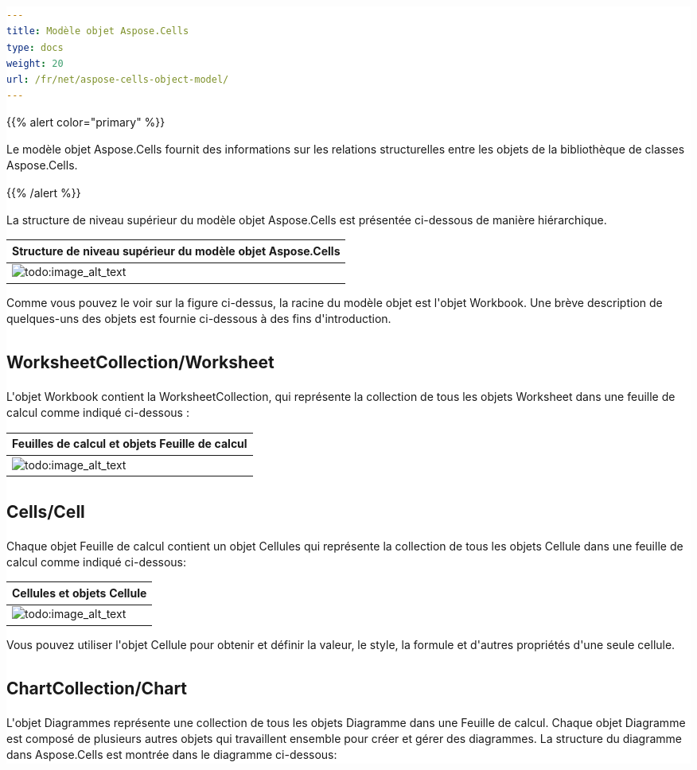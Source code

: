 ```yaml
---
title: Modèle objet Aspose.Cells
type: docs
weight: 20
url: /fr/net/aspose-cells-object-model/
---
```


{{% alert color="primary" %}} 

Le modèle objet Aspose.Cells fournit des informations sur les relations structurelles entre les objets de la bibliothèque de classes Aspose.Cells. 

{{% /alert %}} 

La structure de niveau supérieur du modèle objet Aspose.Cells est présentée ci-dessous de manière hiérarchique.

|**Structure de niveau supérieur du modèle objet Aspose.Cells**|
| :- |
|![todo:image_alt_text](aspose-cells-object-model_1.png)|
Comme vous pouvez le voir sur la figure ci-dessus, la racine du modèle objet est l'objet Workbook. Une brève description de quelques-uns des objets est fournie ci-dessous à des fins d'introduction.
## **WorksheetCollection/Worksheet**
L'objet Workbook contient la WorksheetCollection, qui représente la collection de tous les objets Worksheet dans une feuille de calcul comme indiqué ci-dessous :

|**Feuilles de calcul et objets Feuille de calcul**|
| :- |
|![todo:image_alt_text](aspose-cells-object-model_2.png)|
## **Cells/Cell**
Chaque objet Feuille de calcul contient un objet Cellules qui représente la collection de tous les objets Cellule dans une feuille de calcul comme indiqué ci-dessous:

|**Cellules et objets Cellule**|
| :- |
|![todo:image_alt_text](aspose-cells-object-model_3.png)|
Vous pouvez utiliser l'objet Cellule pour obtenir et définir la valeur, le style, la formule et d'autres propriétés d'une seule cellule.
## **ChartCollection/Chart**
L'objet Diagrammes représente une collection de tous les objets Diagramme dans une Feuille de calcul. Chaque objet Diagramme est composé de plusieurs autres objets qui travaillent ensemble pour créer et gérer des diagrammes. La structure du diagramme dans Aspose.Cells est montrée dans le diagramme ci-dessous:
